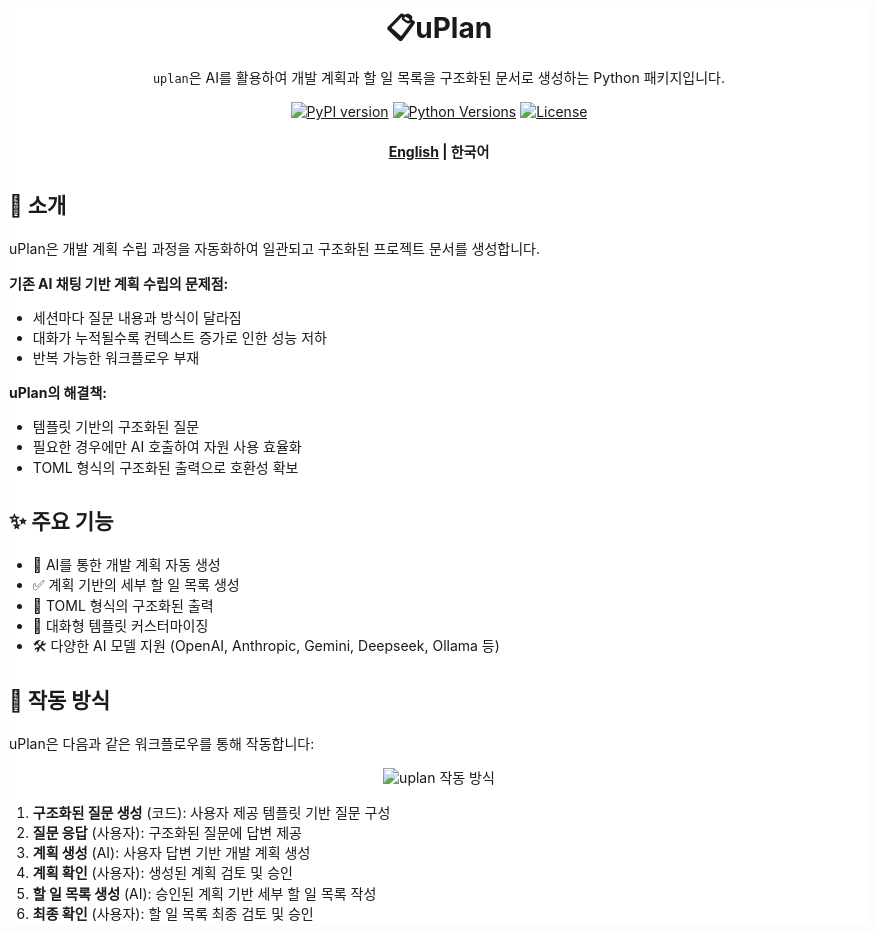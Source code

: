 <div align="center">

# 📋uPlan

`uplan`은 AI를 활용하여 개발 계획과 할 일 목록을 구조화된 문서로 생성하는 Python 패키지입니다.

[![PyPI version](https://img.shields.io/pypi/v/uplan.svg)](https://pypi.org/project/uplan/)
[![Python Versions](https://img.shields.io/pypi/pyversions/uplan.svg)](https://pypi.org/project/uplan/)
[![License](https://img.shields.io/github/license/username/uplan.svg)](https://github.com/easydevv/uplan/blob/main/LICENSE)

#### [English](../README.md) | 한국어
</div>

## 📖 소개

uPlan은 개발 계획 수립 과정을 자동화하여 일관되고 구조화된 프로젝트 문서를 생성합니다. 

**기존 AI 채팅 기반 계획 수립의 문제점:**
- 세션마다 질문 내용과 방식이 달라짐
- 대화가 누적될수록 컨텍스트 증가로 인한 성능 저하
- 반복 가능한 워크플로우 부재

**uPlan의 해결책:**
- 템플릿 기반의 구조화된 질문
- 필요한 경우에만 AI 호출하여 자원 사용 효율화
- TOML 형식의 구조화된 출력으로 호환성 확보

## ✨ 주요 기능

- 🎯 AI를 통한 개발 계획 자동 생성
- ✅ 계획 기반의 세부 할 일 목록 생성
- 📝 TOML 형식의 구조화된 출력
- 🔄 대화형 템플릿 커스터마이징
- 🛠️ 다양한 AI 모델 지원 (OpenAI, Anthropic, Gemini, Deepseek, Ollama 등)

## 🔄 작동 방식
uPlan은 다음과 같은 워크플로우를 통해 작동합니다:

<p align="center">
  <img src="docs/assets/uplan-workflow.png" alt="uplan 작동 방식" width="700">
</p>

1. **구조화된 질문 생성** (코드): 사용자 제공 템플릿 기반 질문 구성
2. **질문 응답** (사용자): 구조화된 질문에 답변 제공
3. **계획 생성** (AI): 사용자 답변 기반 개발 계획 생성
4. **계획 확인** (사용자): 생성된 계획 검토 및 승인
5. **할 일 목록 생성** (AI): 승인된 계획 기반 세부 할 일 목록 작성
6. **최종 확인** (사용자): 할 일 목록 최종 검토 및 승인
